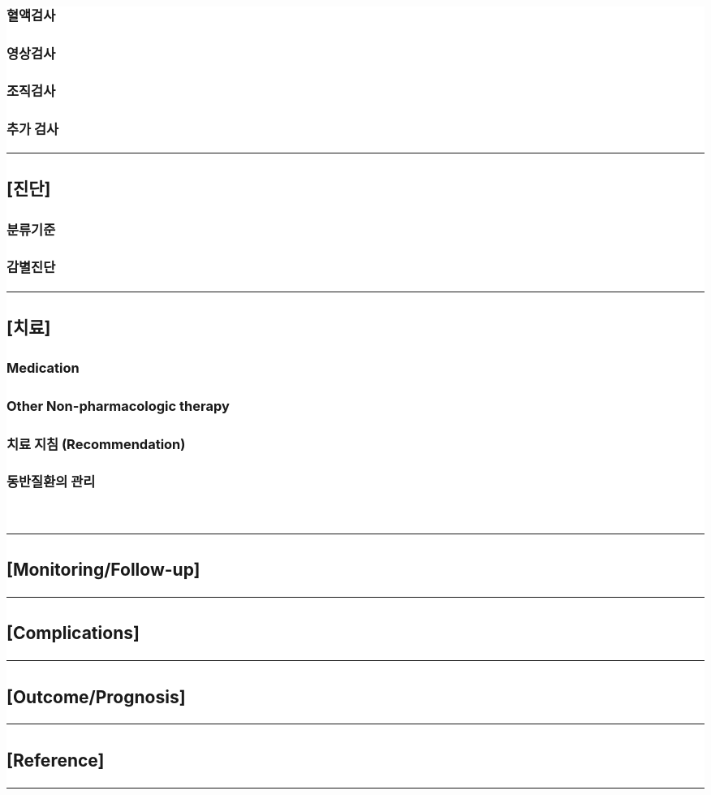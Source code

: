 ### 혈액검사
### 영상검사
### 조직검사
### 추가 검사


---

## [진단]

### 분류기준
### 감별진단


---

## [치료]
### Medication
### Other Non-pharmacologic therapy
### 치료 지침 (Recommendation)
### 동반질환의 관리
<br>

---

## [Monitoring/Follow-up]


---

## [Complications]


---

## [Outcome/Prognosis]

---

## [Reference]

---
